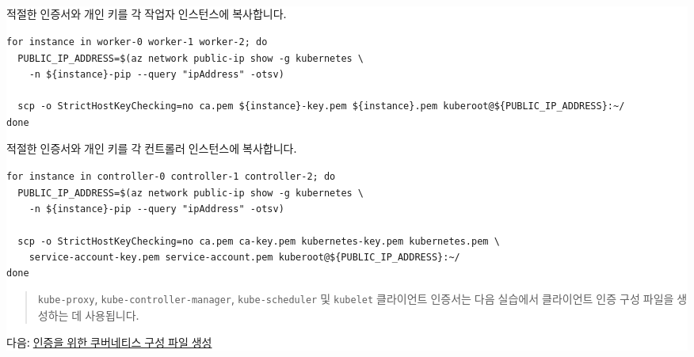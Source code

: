 적절한 인증서와 개인 키를 각 작업자 인스턴스에 복사합니다.

```shell
for instance in worker-0 worker-1 worker-2; do
  PUBLIC_IP_ADDRESS=$(az network public-ip show -g kubernetes \
    -n ${instance}-pip --query "ipAddress" -otsv)

  scp -o StrictHostKeyChecking=no ca.pem ${instance}-key.pem ${instance}.pem kuberoot@${PUBLIC_IP_ADDRESS}:~/
done
```

적절한 인증서와 개인 키를 각 컨트롤러 인스턴스에 복사합니다.

```shell
for instance in controller-0 controller-1 controller-2; do
  PUBLIC_IP_ADDRESS=$(az network public-ip show -g kubernetes \
    -n ${instance}-pip --query "ipAddress" -otsv)

  scp -o StrictHostKeyChecking=no ca.pem ca-key.pem kubernetes-key.pem kubernetes.pem \
    service-account-key.pem service-account.pem kuberoot@${PUBLIC_IP_ADDRESS}:~/
done
```

> `kube-proxy`, `kube-controller-manager`, `kube-scheduler` 및 `kubelet` 클라이언트 인증서는 다음 실습에서 클라이언트 인증 구성 파일을 생성하는 데 사용됩니다.

다음: [인증을 위한 쿠버네티스 구성 파일 생성](05-kubernetes-configuration-files.md)
